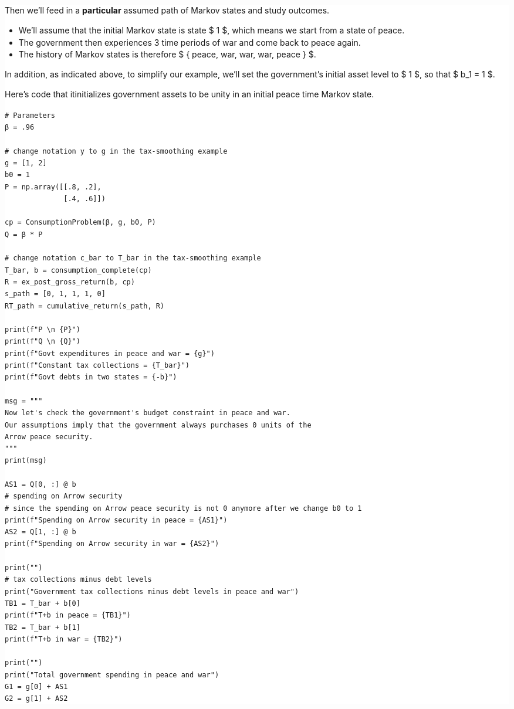 Then we’ll feed in a **particular** assumed path of Markov states and study outcomes.

- We’ll assume that the initial Markov state is state $ 1 $, which means we start from a state of peace.  
- The government  then experiences 3 time periods of war and come back to peace again.  
- The history of Markov states is therefore $ \{ peace, war, war, war, peace \} $.  


In addition, as indicated above, to simplify our example, we’ll set the government’s initial
asset level to $ 1 $, so that $ b_1 = 1 $.

Here’s code that itinitializes government assets to be unity in an initial peace time  Markov state.


```python3 hide-output=false
# Parameters
β = .96

# change notation y to g in the tax-smoothing example
g = [1, 2]
b0 = 1
P = np.array([[.8, .2],
              [.4, .6]])

cp = ConsumptionProblem(β, g, b0, P)
Q = β * P

# change notation c_bar to T_bar in the tax-smoothing example
T_bar, b = consumption_complete(cp)
R = ex_post_gross_return(b, cp)
s_path = [0, 1, 1, 1, 0]
RT_path = cumulative_return(s_path, R)

print(f"P \n {P}")
print(f"Q \n {Q}")
print(f"Govt expenditures in peace and war = {g}")
print(f"Constant tax collections = {T_bar}")
print(f"Govt debts in two states = {-b}")

msg = """
Now let's check the government's budget constraint in peace and war.
Our assumptions imply that the government always purchases 0 units of the
Arrow peace security.
"""
print(msg)

AS1 = Q[0, :] @ b
# spending on Arrow security
# since the spending on Arrow peace security is not 0 anymore after we change b0 to 1
print(f"Spending on Arrow security in peace = {AS1}")
AS2 = Q[1, :] @ b
print(f"Spending on Arrow security in war = {AS2}")

print("")
# tax collections minus debt levels
print("Government tax collections minus debt levels in peace and war")
TB1 = T_bar + b[0]
print(f"T+b in peace = {TB1}")
TB2 = T_bar + b[1]
print(f"T+b in war = {TB2}")

print("")
print("Total government spending in peace and war")
G1 = g[0] + AS1
G2 = g[1] + AS2
```